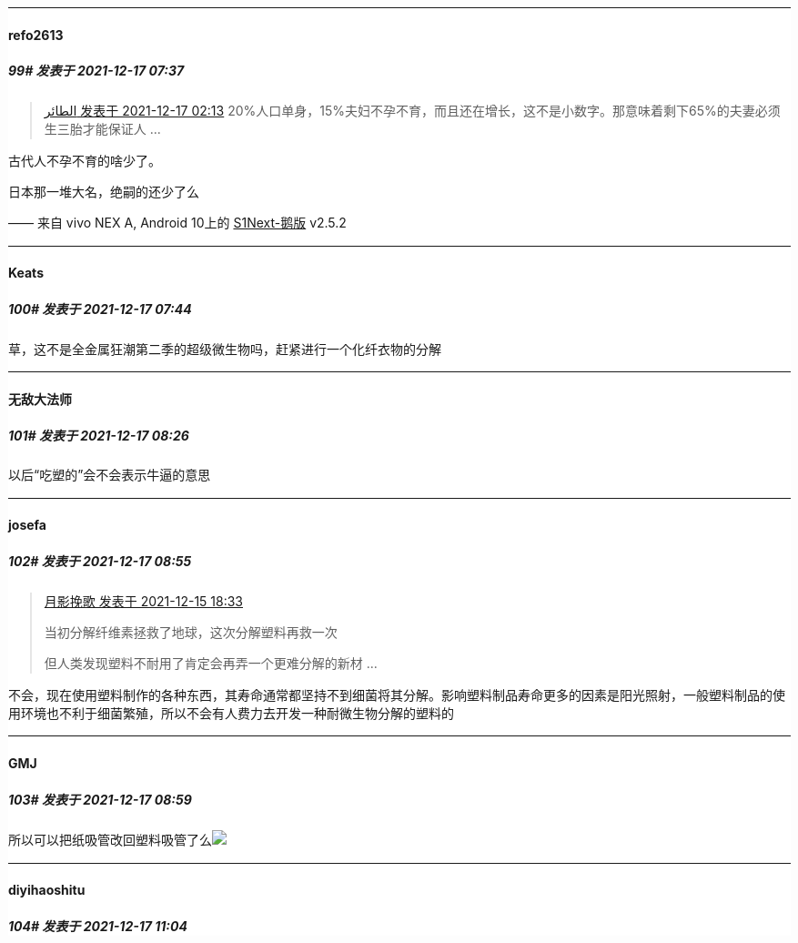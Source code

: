 
*****

####  refo2613  
##### 99#       发表于 2021-12-17 07:37

<blockquote><a href="httphttps://bbs.saraba1st.com/2b/forum.php?mod=redirect&amp;goto=findpost&amp;pid=53967643&amp;ptid=2042645" target="_blank">الطائر 发表于 2021-12-17 02:13</a>
20%人口单身，15%夫妇不孕不育，而且还在增长，这不是小数字。那意味着剩下65%的夫妻必须生三胎才能保证人 ...</blockquote>
古代人不孕不育的啥少了。

日本那一堆大名，绝嗣的还少了么

—— 来自 vivo NEX A, Android 10上的 [S1Next-鹅版](https://github.com/ykrank/S1-Next/releases) v2.5.2

*****

####  Keats  
##### 100#       发表于 2021-12-17 07:44

草，这不是全金属狂潮第二季的超级微生物吗，赶紧进行一个化纤衣物的分解



*****

####  无敌大法师  
##### 101#       发表于 2021-12-17 08:26

以后“吃塑的”会不会表示牛逼的意思



*****

####  josefa  
##### 102#       发表于 2021-12-17 08:55

<blockquote><a href="httphttps://bbs.saraba1st.com/2b/forum.php?mod=redirect&amp;goto=findpost&amp;pid=53948839&amp;ptid=2042645" target="_blank">月影挽歌 发表于 2021-12-15 18:33</a>

当初分解纤维素拯救了地球，这次分解塑料再救一次

但人类发现塑料不耐用了肯定会再弄一个更难分解的新材 ...</blockquote>
不会，现在使用塑料制作的各种东西，其寿命通常都坚持不到细菌将其分解。影响塑料制品寿命更多的因素是阳光照射，一般塑料制品的使用环境也不利于细菌繁殖，所以不会有人费力去开发一种耐微生物分解的塑料的

*****

####  GMJ  
##### 103#       发表于 2021-12-17 08:59

所以可以把纸吸管改回塑料吸管了么<img src="https://static.saraba1st.com/image/smiley/face2017/067.png" referrerpolicy="no-referrer">



*****

####  diyihaoshitu  
##### 104#       发表于 2021-12-17 11:04
